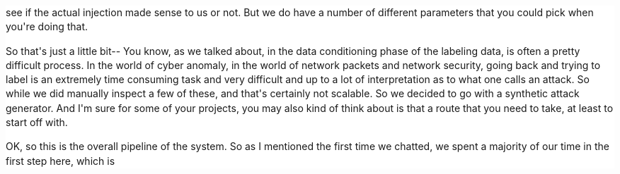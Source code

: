   <span m="788020">see</span> <span m="788320">if</span> <span m="788470">the</span>
  <span m="788650">actual</span> <span m="789670">injection</span> <span m="790600">made</span>
  <span m="790870">sense</span> <span m="791260">to</span> <span m="791440">us</span>
  <span m="791590">or</span> <span m="791710">not.</span> <span m="792770">But</span>
  <span m="792850">we</span> <span m="792970">do</span> <span m="793120">have</span>
  <span m="793270">a</span> <span m="793330">number</span> <span m="793540">of</span>
  <span m="793600">different</span> <span m="793870">parameters</span> <span m="794380">that</span>
  <span m="795070">you</span> <span m="795160">could</span> <span m="795310">pick</span>
  <span m="796630">when</span> <span m="796780">you're</span> <span m="796900">doing</span>
  <span m="797140">that.</span></p><p><span m="798770">So</span> <span m="799120">that's</span>
  <span m="799360">just</span> <span m="799540">a</span> <span m="799570">little</span>
  <span m="799810">bit--</span> <span m="800080">You</span> <span m="800160">know,</span>
  <span m="800290">as</span> <span m="800410">we</span> <span m="800500">talked</span>
  <span m="800770">about,</span> <span m="800980">in</span> <span m="801070">the</span>
  <span m="801160">data</span> <span m="801400">conditioning</span> <span m="801910">phase</span>
  <span m="802210">of</span> <span m="802270">the</span> <span m="802330">labeling</span>
  <span m="802780">data,</span> <span m="803320">is</span> <span m="803470">often</span>
  <span m="803770">a</span> <span m="803830">pretty</span> <span m="804070">difficult</span>
  <span m="804460">process.</span> <span m="805630">In</span> <span m="805780">the</span>
  <span m="805870">world</span> <span m="806260">of</span> <span m="806350">cyber</span>
  <span m="807130">anomaly,</span> <span m="807640">in</span> <span m="807820">the</span>
  <span m="807880">world</span> <span m="808150">of</span> <span m="808270">network</span>
  <span m="809230">packets</span> <span m="809630">and</span> <span m="809710">network</span>
  <span m="809980">security,</span> <span m="810820">going</span> <span m="811180">back</span>
  <span m="811540">and</span> <span m="811630">trying</span> <span m="811900">to</span>
  <span m="812020">label</span> <span m="812440">is</span> <span m="812590">an</span>
  <span m="812680">extremely</span> <span m="813640">time</span> <span m="813880">consuming</span>
  <span m="814360">task</span> <span m="814780">and</span> <span m="814930">very</span>
  <span m="815200">difficult</span> <span m="815710">and</span> <span m="815920">up</span>
  <span m="816070">to</span> <span m="816190">a</span> <span m="816250">lot</span>
  <span m="816430">of</span> <span m="816520">interpretation</span> <span m="817300">as</span>
  <span m="817450">to</span> <span m="817570">what</span> <span m="817990">one</span>
  <span m="818650">calls</span> <span m="819220">an</span> <span m="819550">attack.</span>
  <span m="820270">So</span> <span m="820780">while</span> <span m="820990">we</span>
  <span m="821110">did</span> <span m="821350">manually</span> <span m="821920">inspect</span>
  <span m="822730">a</span> <span m="822820">few</span> <span m="823090">of</span>
  <span m="823210">these,</span> <span m="823810">and</span> <span m="823900">that's</span>
  <span m="824080">certainly</span> <span m="824440">not</span> <span m="824650">scalable.</span>
  <span m="825260">So</span> <span m="825580">we</span> <span m="825730">decided</span>
  <span m="826120">to</span> <span m="826210">go</span> <span m="826360">with</span>
  <span m="826530">a</span> <span m="826570">synthetic</span> <span m="826960">attack</span>
  <span m="827260">generator.</span> <span m="827630">And</span> <span m="827710">I'm</span>
  <span m="827800">sure</span> <span m="827950">for some</span> <span m="828160">of</span>
  <span m="828250">your</span> <span m="828400">projects,</span> <span m="828880">you</span>
  <span m="828970">may</span> <span m="829120">also</span> <span m="829420">kind</span>
  <span m="829570">of</span> <span m="829660">think</span> <span m="829870">about</span>
  <span m="831130">is</span> <span m="831340">that</span> <span m="831700">a</span>
  <span m="831910">route</span> <span m="832390">that</span> <span m="832510">you</span>
  <span m="832630">need</span> <span m="832810">to</span> <span m="832930">take,</span>
  <span m="833320">at</span> <span m="833440">least</span> <span m="833670">to</span>
  <span m="833770">start</span> <span m="834040">off</span> <span m="834250">with.</span></p><p><span
  m="836480">OK,</span> <span m="836780">so</span> <span m="836930">this</span> <span
  m="837110">is</span> <span m="837230">the</span> <span m="837350">overall</span>
  <span m="837770">pipeline</span> <span m="838220">of</span> <span m="838340">the</span>
  <span m="838430">system.</span> <span m="839220">So</span> <span m="839450">as</span>
  <span m="839570">I</span> <span m="839660">mentioned</span> <span m="840570">the</span>
  <span m="840670">first</span> <span m="840800">time</span> <span m="840980">we</span>
  <span m="841070">chatted,</span> <span m="841730">we</span> <span m="841880">spent</span>
  <span m="842120">a</span> <span m="842180">majority</span> <span m="842690">of</span>
  <span m="842810">our</span> <span m="842900">time</span> <span m="843260">in</span>
  <span m="843350">the</span> <span m="843680">first</span> <span m="843980">step</span>
  <span m="845570">here,</span> <span m="845780">which</span> <span m="846950">is</span>
